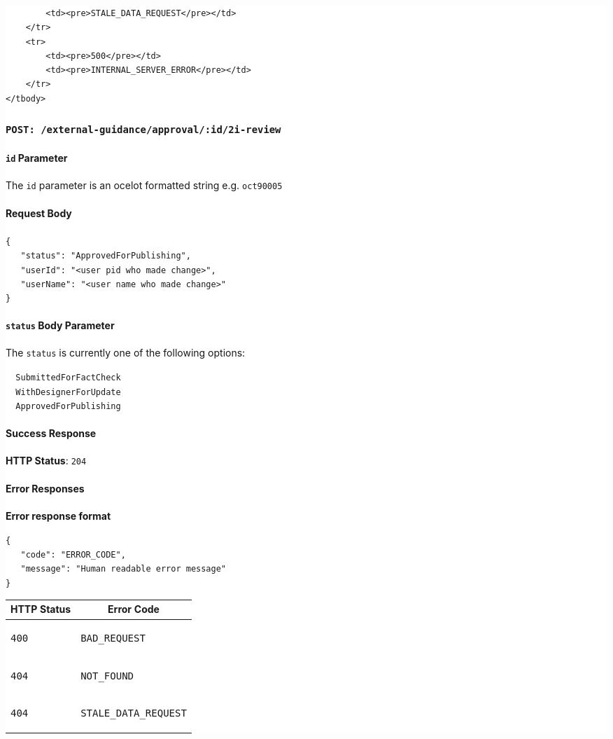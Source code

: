             <td><pre>STALE_DATA_REQUEST</pre></td>
        </tr>
        <tr>
            <td><pre>500</pre></td>
            <td><pre>INTERNAL_SERVER_ERROR</pre></td>
        </tr>
    </tbody>
</table>

### `POST: /external-guidance/approval/:id/2i-review`

#### `id` Parameter

The `id` parameter is an ocelot formatted string e.g. `oct90005`

#### Request Body
```
{
   "status": "ApprovedForPublishing",
   "userId": "<user pid who made change>",
   "userName": "<user name who made change>"
}
```

#### `status` Body Parameter

The `status` is currently one of the following options:  
```
  SubmittedForFactCheck
  WithDesignerForUpdate
  ApprovedForPublishing
```

#### Success Response

**HTTP Status**: `204`

#### Error Responses

**Error response format**
```
{
   "code": "ERROR_CODE",
   "message": "Human readable error message"
}
```

<table>
    <thead>
        <tr>
            <th>HTTP Status</th>
            <th>Error Code</th>
        </tr>
    </thead>
    <tbody>
        <tr>
            <td><pre>400</pre></td>
            <td><pre>BAD_REQUEST</pre></td>
        </tr>
        <tr>
            <td><pre>404</pre></td>
            <td><pre>NOT_FOUND</pre></td>
        </tr>
        <tr>
            <td><pre>404</pre></td>
            <td><pre>STALE_DATA_REQUEST</pre></td>
        </tr>